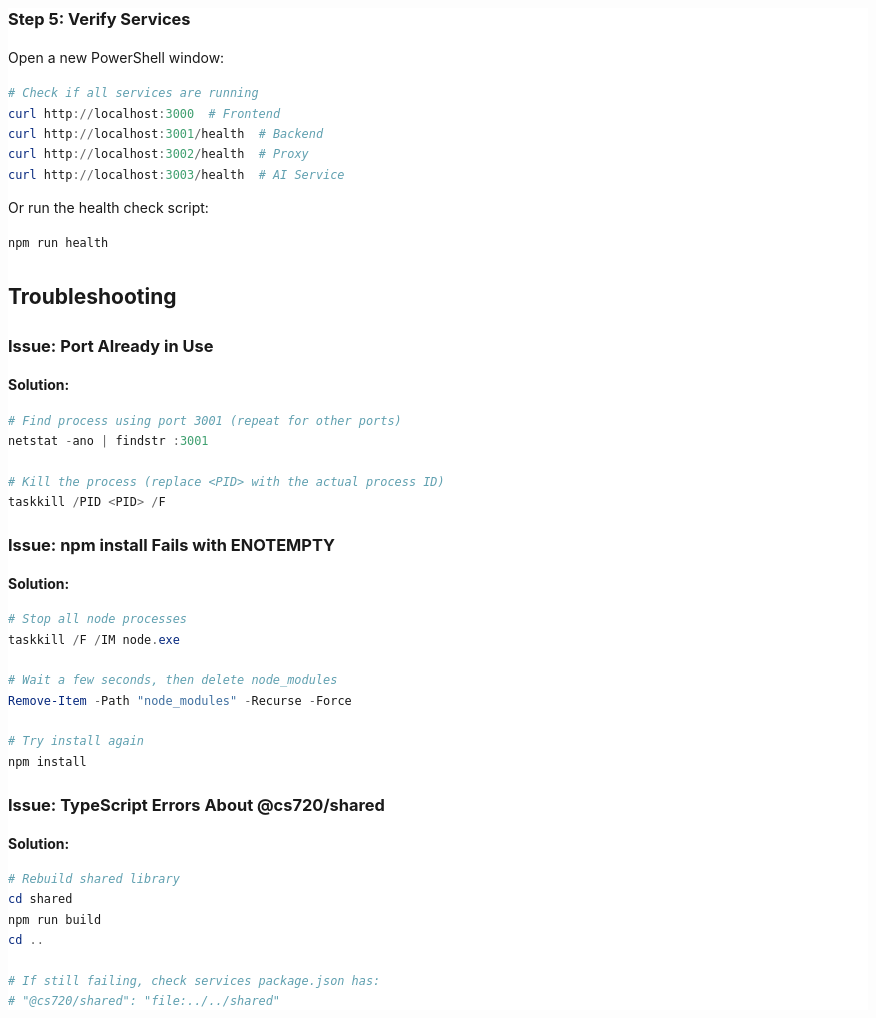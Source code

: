 ### Step 5: Verify Services

Open a new PowerShell window:

```powershell
# Check if all services are running
curl http://localhost:3000  # Frontend
curl http://localhost:3001/health  # Backend
curl http://localhost:3002/health  # Proxy
curl http://localhost:3003/health  # AI Service
```

Or run the health check script:

```powershell
npm run health
```

## Troubleshooting

### Issue: Port Already in Use

**Solution:**
```powershell
# Find process using port 3001 (repeat for other ports)
netstat -ano | findstr :3001

# Kill the process (replace <PID> with the actual process ID)
taskkill /PID <PID> /F
```

### Issue: npm install Fails with ENOTEMPTY

**Solution:**
```powershell
# Stop all node processes
taskkill /F /IM node.exe

# Wait a few seconds, then delete node_modules
Remove-Item -Path "node_modules" -Recurse -Force

# Try install again
npm install
```

### Issue: TypeScript Errors About @cs720/shared

**Solution:**
```powershell
# Rebuild shared library
cd shared
npm run build
cd ..

# If still failing, check services package.json has:
# "@cs720/shared": "file:../../shared"
```
